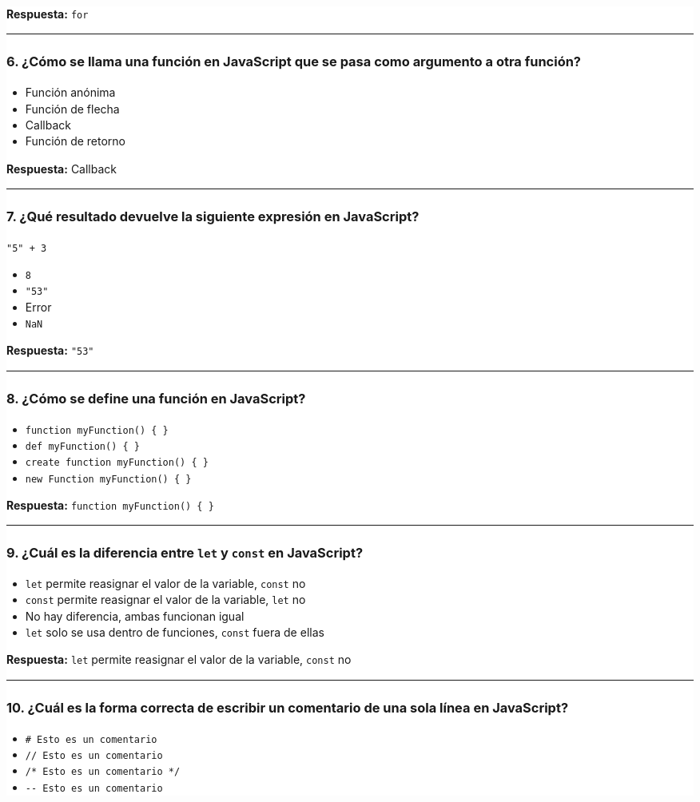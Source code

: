 **Respuesta:** `for`

---

### 6. ¿Cómo se llama una función en JavaScript que se pasa como argumento a otra función?
- Función anónima
- Función de flecha
- Callback
- Función de retorno

**Respuesta:** Callback

---

### 7. ¿Qué resultado devuelve la siguiente expresión en JavaScript?  
`"5" + 3`
- `8`
- `"53"`
- Error
- `NaN`

**Respuesta:** `"53"`

---

### 8. ¿Cómo se define una función en JavaScript?
- `function myFunction() { }`
- `def myFunction() { }`
- `create function myFunction() { }`
- `new Function myFunction() { }`

**Respuesta:** `function myFunction() { }`

---

### 9. ¿Cuál es la diferencia entre `let` y `const` en JavaScript?
- `let` permite reasignar el valor de la variable, `const` no
- `const` permite reasignar el valor de la variable, `let` no
- No hay diferencia, ambas funcionan igual
- `let` solo se usa dentro de funciones, `const` fuera de ellas

**Respuesta:** `let` permite reasignar el valor de la variable, `const` no

---

### 10. ¿Cuál es la forma correcta de escribir un comentario de una sola línea en JavaScript?
- `# Esto es un comentario`
- `// Esto es un comentario`
- `/* Esto es un comentario */`
- `-- Esto es un comentario`
